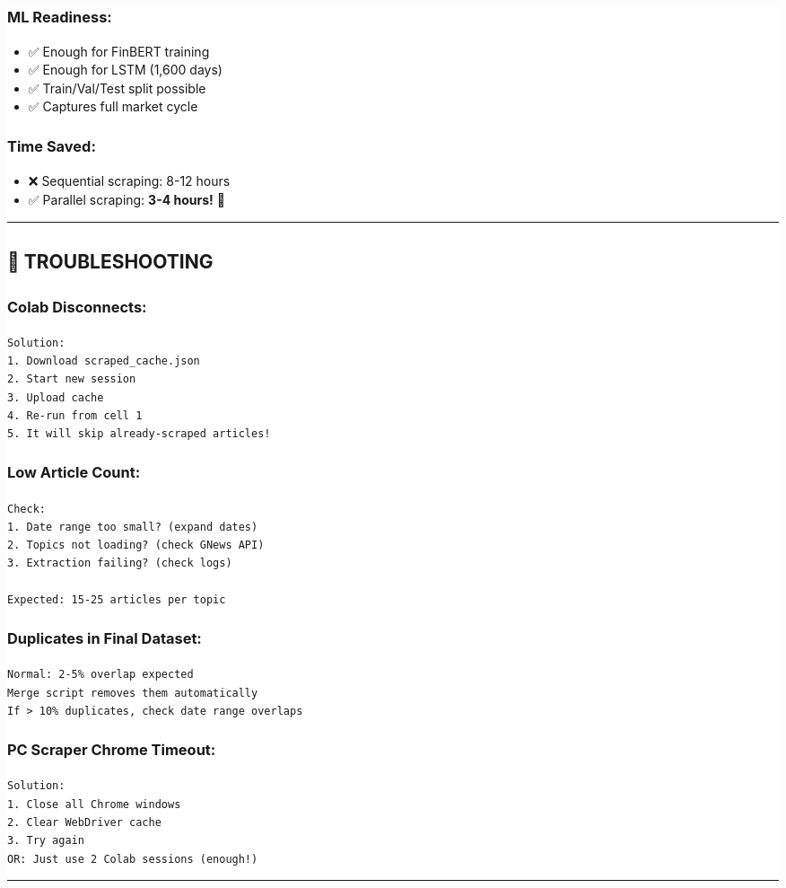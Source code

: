 ### **ML Readiness:**
- ✅ Enough for FinBERT training
- ✅ Enough for LSTM (1,600 days)
- ✅ Train/Val/Test split possible
- ✅ Captures full market cycle

### **Time Saved:**
- ❌ Sequential scraping: 8-12 hours
- ✅ Parallel scraping: **3-4 hours!** 🚀

---

## 🚨 **TROUBLESHOOTING**

### **Colab Disconnects:**
```
Solution: 
1. Download scraped_cache.json
2. Start new session
3. Upload cache
4. Re-run from cell 1
5. It will skip already-scraped articles!
```

### **Low Article Count:**
```
Check:
1. Date range too small? (expand dates)
2. Topics not loading? (check GNews API)
3. Extraction failing? (check logs)

Expected: 15-25 articles per topic
```

### **Duplicates in Final Dataset:**
```
Normal: 2-5% overlap expected
Merge script removes them automatically
If > 10% duplicates, check date range overlaps
```

### **PC Scraper Chrome Timeout:**
```
Solution:
1. Close all Chrome windows
2. Clear WebDriver cache
3. Try again
OR: Just use 2 Colab sessions (enough!)
```

---

